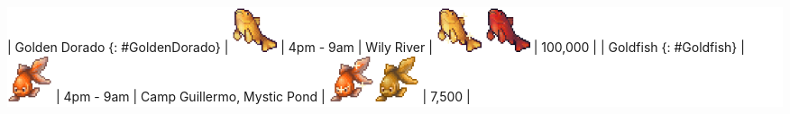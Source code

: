| Golden Dorado {: #GoldenDorado} | <img src="/items/fishing/creatures/goldendorado.png" alt="Golden Dorado" width="50">  |  4pm - 9am  | Wily River | <img src="/items/fishing/creatures/variants/goldendorado_hq.gif" alt="HQ Golden Dorado" width="50"> <img src="/items/fishing/creatures/variants/goldendorado_chroma.gif" alt="Chroma Golden Dorado" width="50"> | 100,000 |
| Goldfish {: #Goldfish} | <img src="/items/fishing/creatures/goldfish.png" alt="Goldfish" width="50">  |  4pm - 9am | Camp Guillermo, Mystic Pond | <img src="/items/fishing/creatures/variants/goldfish_hq.gif" alt="HQ Goldfish" width="50"><img src="/items/fishing/creatures/variants/goldfish_solidgold.gif" alt="Solid Goldfish" width="50"> | 7,500 |